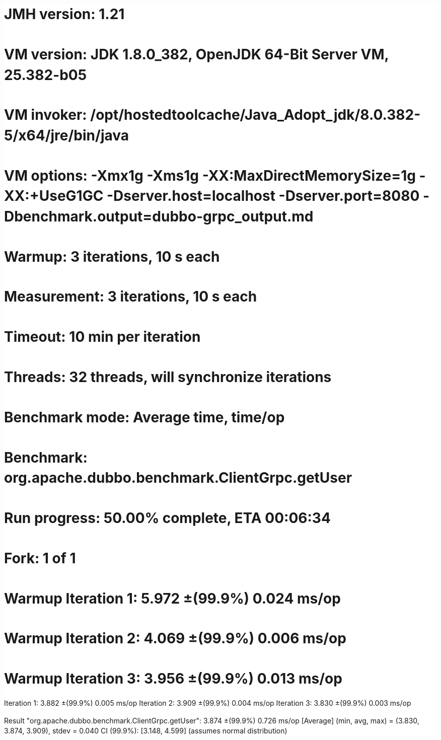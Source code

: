 
# JMH version: 1.21
# VM version: JDK 1.8.0_382, OpenJDK 64-Bit Server VM, 25.382-b05
# VM invoker: /opt/hostedtoolcache/Java_Adopt_jdk/8.0.382-5/x64/jre/bin/java
# VM options: -Xmx1g -Xms1g -XX:MaxDirectMemorySize=1g -XX:+UseG1GC -Dserver.host=localhost -Dserver.port=8080 -Dbenchmark.output=dubbo-grpc_output.md
# Warmup: 3 iterations, 10 s each
# Measurement: 3 iterations, 10 s each
# Timeout: 10 min per iteration
# Threads: 32 threads, will synchronize iterations
# Benchmark mode: Average time, time/op
# Benchmark: org.apache.dubbo.benchmark.ClientGrpc.getUser

# Run progress: 50.00% complete, ETA 00:06:34
# Fork: 1 of 1
# Warmup Iteration   1: 5.972 ±(99.9%) 0.024 ms/op
# Warmup Iteration   2: 4.069 ±(99.9%) 0.006 ms/op
# Warmup Iteration   3: 3.956 ±(99.9%) 0.013 ms/op
Iteration   1: 3.882 ±(99.9%) 0.005 ms/op
Iteration   2: 3.909 ±(99.9%) 0.004 ms/op
Iteration   3: 3.830 ±(99.9%) 0.003 ms/op


Result "org.apache.dubbo.benchmark.ClientGrpc.getUser":
  3.874 ±(99.9%) 0.726 ms/op [Average]
  (min, avg, max) = (3.830, 3.874, 3.909), stdev = 0.040
  CI (99.9%): [3.148, 4.599] (assumes normal distribution)
